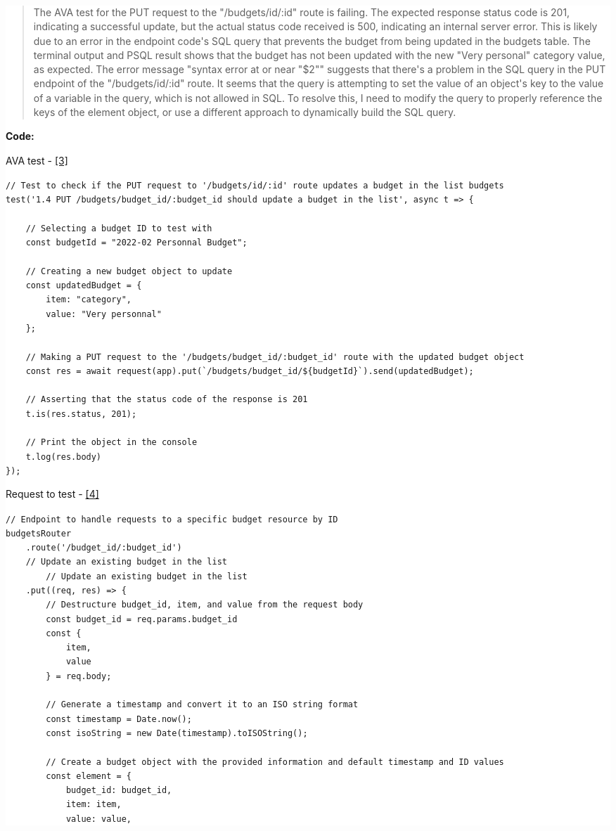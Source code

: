 >The AVA test for the PUT request to the "/budgets/id/:id" route is failing. The expected response status code is 201, indicating a successful update, but the actual status code received is 500, indicating an internal server error. This is likely due to an error in the endpoint code's SQL query that prevents the budget from being updated in the budgets table. The terminal output and PSQL result shows that the budget has not been updated with the new "Very personal" category value, as expected.
>The error message "syntax error at or near "$2"" suggests that there's a problem in the SQL query in the PUT endpoint of the "/budgets/id/:id" route. It seems that the query is attempting to set the value of an object's key to the value of a variable in the query, which is not allowed in SQL. To resolve this, I need to modify the query to properly reference the keys of the element object, or use a different approach to dynamically build the SQL query.

__Code:__

AVA test - [[3]](https://github.com/vetheve/-Codecademy-Portfolio-Project-Personal-Budget-2/blob/main/test/budgets/budgets_test.js)
````
// Test to check if the PUT request to '/budgets/id/:id' route updates a budget in the list budgets
test('1.4 PUT /budgets/budget_id/:budget_id should update a budget in the list', async t => {

    // Selecting a budget ID to test with
    const budgetId = "2022-02 Personnal Budget";

    // Creating a new budget object to update
    const updatedBudget = {
        item: "category",
        value: "Very personnal"
    };
    
    // Making a PUT request to the '/budgets/budget_id/:budget_id' route with the updated budget object
    const res = await request(app).put(`/budgets/budget_id/${budgetId}`).send(updatedBudget);

    // Asserting that the status code of the response is 201
    t.is(res.status, 201);

    // Print the object in the console
    t.log(res.body)
});

````
Request to test - [[4]](https://github.com/vetheve/-Codecademy-Portfolio-Project-Personal-Budget-2/blob/main/server/budgets.js)
````
// Endpoint to handle requests to a specific budget resource by ID
budgetsRouter
    .route('/budget_id/:budget_id')
    // Update an existing budget in the list
        // Update an existing budget in the list
    .put((req, res) => {
        // Destructure budget_id, item, and value from the request body
        const budget_id = req.params.budget_id
        const {
            item,
            value
        } = req.body;

        // Generate a timestamp and convert it to an ISO string format
        const timestamp = Date.now();
        const isoString = new Date(timestamp).toISOString();

        // Create a budget object with the provided information and default timestamp and ID values
        const element = {
            budget_id: budget_id,
            item: item,
            value: value,
````